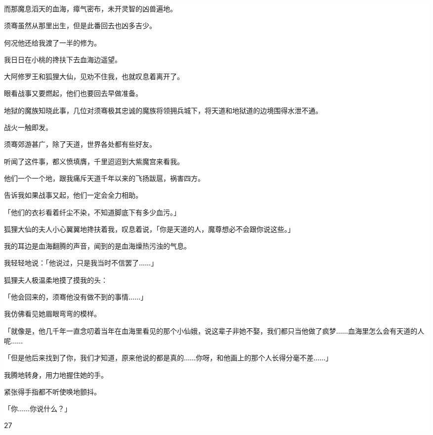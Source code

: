 而那魔息滔天的血海，瘴气密布，未开灵智的凶兽遍地。


须骞虽然从那里出生，但是此番回去也凶多吉少。


何况他还给我渡了一半的修为。


我日日在小桃的搀扶下去血海边遥望。


大阿修罗王和狐狸大仙，见劝不住我，也就叹息着离开了。


眼看战事又要燃起，他们也要回去早做准备。


地狱的魔族知晓此事，几位对须骞极其忠诚的魔族将领拥兵城下，将天道和地狱道的边境围得水泄不通。


战火一触即发。


须骞郊游甚广，除了天道，世界各处都有些好友。


听闻了这件事，都义愤填膺，千里迢迢到大紫魔宫来看我。


他们一个一个地，跟我痛斥天道千年以来的飞扬跋扈，祸害四方。


告诉我如果战事又起，他们一定会全力相助。


「他们的衣衫看着纤尘不染，不知道脚底下有多少血污。」


狐狸大仙的夫人小心翼翼地搀扶着我，叹息着说，「你是天道的人，魔尊想必不会跟你说这些。」


我的耳边是血海翻腾的声音，闻到的是血海燥热污浊的气息。


我轻轻地说：「他说过，只是我当时不信罢了……」


狐狸夫人极温柔地摸了摸我的头：


「他会回来的，须骞他没有做不到的事情……」


我仿佛看见她眉眼弯弯的模样。


「就像是，他几千年一直念叨着当年在血海里看见的那个小仙娥，说这辈子非她不娶，我们都只当他做了疯梦……血海里怎么会有天道的人呢……


「但是他后来找到了你，我们才知道，原来他说的都是真的……你呀，和他画上的那个人长得分毫不差……」


我腾地转身，用力地握住她的手。


紧张得手指都不听使唤地颤抖。


「你……你说什么？」


27
